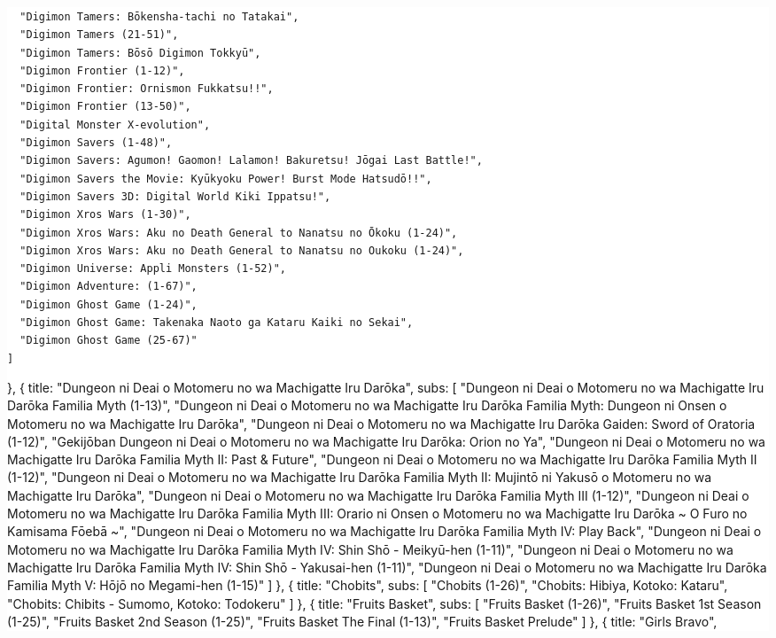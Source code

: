       "Digimon Tamers: Bōkensha-tachi no Tatakai",
      "Digimon Tamers (21-51)",
      "Digimon Tamers: Bōsō Digimon Tokkyū",
      "Digimon Frontier (1-12)",
      "Digimon Frontier: Ornismon Fukkatsu!!",
      "Digimon Frontier (13-50)",
      "Digital Monster X-evolution",
      "Digimon Savers (1-48)",
      "Digimon Savers: Agumon! Gaomon! Lalamon! Bakuretsu! Jōgai Last Battle!",
      "Digimon Savers the Movie: Kyūkyoku Power! Burst Mode Hatsudō!!",
      "Digimon Savers 3D: Digital World Kiki Ippatsu!",
      "Digimon Xros Wars (1-30)",
      "Digimon Xros Wars: Aku no Death General to Nanatsu no Ōkoku (1-24)",
      "Digimon Xros Wars: Aku no Death General to Nanatsu no Oukoku (1-24)",
      "Digimon Universe: Appli Monsters (1-52)",
      "Digimon Adventure: (1-67)",
      "Digimon Ghost Game (1-24)",
      "Digimon Ghost Game: Takenaka Naoto ga Kataru Kaiki no Sekai",
      "Digimon Ghost Game (25-67)"
    ]
  },
  {
    title: "Dungeon ni Deai o Motomeru no wa Machigatte Iru Darōka",
    subs: [
      "Dungeon ni Deai o Motomeru no wa Machigatte Iru Darōka Familia Myth (1-13)",
      "Dungeon ni Deai o Motomeru no wa Machigatte Iru Darōka Familia Myth: Dungeon ni Onsen o Motomeru no wa Machigatte Iru Darōka",
      "Dungeon ni Deai o Motomeru no wa Machigatte Iru Darōka Gaiden: Sword of Oratoria (1-12)",
      "Gekijōban Dungeon ni Deai o Motomeru no wa Machigatte Iru Darōka: Orion no Ya",
      "Dungeon ni Deai o Motomeru no wa Machigatte Iru Darōka Familia Myth II: Past & Future",
      "Dungeon ni Deai o Motomeru no wa Machigatte Iru Darōka Familia Myth II (1-12)",
      "Dungeon ni Deai o Motomeru no wa Machigatte Iru Darōka Familia Myth II: Mujintō ni Yakusō o Motomeru no wa Machigatte Iru Darōka",
      "Dungeon ni Deai o Motomeru no wa Machigatte Iru Darōka Familia Myth III (1-12)",
      "Dungeon ni Deai o Motomeru no wa Machigatte Iru Darōka Familia Myth III: Orario ni Onsen o Motomeru no wa Machigatte Iru Darōka ~ O Furo no Kamisama Fōebā ~",
      "Dungeon ni Deai o Motomeru no wa Machigatte Iru Darōka Familia Myth IV: Play Back",
      "Dungeon ni Deai o Motomeru no wa Machigatte Iru Darōka Familia Myth IV: Shin Shō - Meikyū-hen (1-11)",
      "Dungeon ni Deai o Motomeru no wa Machigatte Iru Darōka Familia Myth IV: Shin Shō - Yakusai-hen (1-11)",
      "Dungeon ni Deai o Motomeru no wa Machigatte Iru Darōka Familia Myth V: Hōjō no Megami-hen (1-15)"
    ]
  },
  {
    title: "Chobits",
    subs: [
      "Chobits (1-26)",
      "Chobits: Hibiya, Kotoko: Kataru",
      "Chobits: Chibits - Sumomo, Kotoko: Todokeru"
    ]
  },
  {
    title: "Fruits Basket",
    subs: [
      "Fruits Basket (1-26)",
      "Fruits Basket 1st Season (1-25)",
      "Fruits Basket 2nd Season (1-25)",
      "Fruits Basket The Final (1-13)",
      "Fruits Basket Prelude"
    ]
  },
  {
    title: "Girls Bravo",